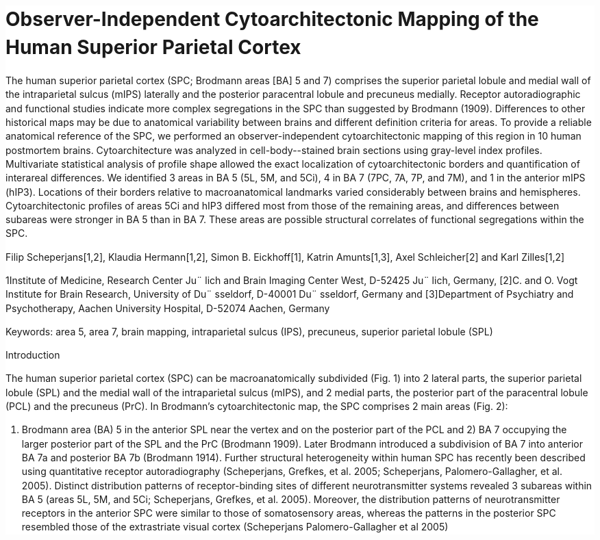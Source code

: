 # Observer-Independent Cytoarchitectonic Mapping of the Human Superior Parietal Cortex

The human superior parietal cortex (SPC; Brodmann areas [BA]
5 and 7) comprises the superior parietal lobule and medial wall of
the intraparietal sulcus (mIPS) laterally and the posterior paracentral
lobule and precuneus medially. Receptor autoradiographic and
functional studies indicate more complex segregations in the SPC
than suggested by Brodmann (1909). Differences to other historical
maps may be due to anatomical variability between brains and
different definition criteria for areas. To provide a reliable anatomical reference of the SPC, we performed an observer-independent
cytoarchitectonic mapping of this region in 10 human postmortem
brains. Cytoarchitecture was analyzed in cell-body--stained brain
sections using gray-level index profiles. Multivariate statistical
analysis of profile shape allowed the exact localization of
cytoarchitectonic borders and quantification of interareal differences. We identified 3 areas in BA 5 (5L, 5M, and 5Ci), 4 in BA 7
(7PC, 7A, 7P, and 7M), and 1 in the anterior mIPS (hIP3). Locations
of their borders relative to macroanatomical landmarks varied
considerably between brains and hemispheres. Cytoarchitectonic
profiles of areas 5Ci and hIP3 differed most from those of the
remaining areas, and differences between subareas were stronger
in BA 5 than in BA 7. These areas are possible structural correlates
of functional segregations within the SPC.


Filip Scheperjans[1,2], Klaudia Hermann[1,2], Simon B. Eickhoff[1],
Katrin Amunts[1,3], Axel Schleicher[2] and Karl Zilles[1,2]

1Institute of Medicine, Research Center Ju¨ lich and Brain
Imaging Center West, D-52425 Ju¨ lich, Germany, [2]C. and O.
Vogt Institute for Brain Research, University of Du¨ sseldorf,
D-40001 Du¨ sseldorf, Germany and [3]Department of Psychiatry
and Psychotherapy, Aachen University Hospital, D-52074
Aachen, Germany


Keywords: area 5, area 7, brain mapping, intraparietal sulcus (IPS),
precuneus, superior parietal lobule (SPL)

Introduction


The human superior parietal cortex (SPC) can be macroanatomically subdivided (Fig. 1) into 2 lateral parts, the superior
parietal lobule (SPL) and the medial wall of the intraparietal
sulcus (mIPS), and 2 medial parts, the posterior part of the
paracentral lobule (PCL) and the precuneus (PrC). In Brodmann’s
cytoarchitectonic map, the SPC comprises 2 main areas (Fig. 2):
1) Brodmann area (BA) 5 in the anterior SPL near the vertex and
on the posterior part of the PCL and 2) BA 7 occupying the
larger posterior part of the SPL and the PrC (Brodmann 1909).
Later Brodmann introduced a subdivision of BA 7 into anterior
BA 7a and posterior BA 7b (Brodmann 1914).
Further structural heterogeneity within human SPC has
recently been described using quantitative receptor autoradiography (Scheperjans, Grefkes, et al. 2005; Scheperjans,
Palomero-Gallagher, et al. 2005). Distinct distribution patterns
of receptor-binding sites of different neurotransmitter systems
revealed 3 subareas within BA 5 (areas 5L, 5M, and 5Ci;
Scheperjans, Grefkes, et al. 2005). Moreover, the distribution
patterns of neurotransmitter receptors in the anterior SPC were
similar to those of somatosensory areas, whereas the patterns in
the posterior SPC resembled those of the extrastriate visual
cortex (Scheperjans Palomero-Gallagher et al 2005)